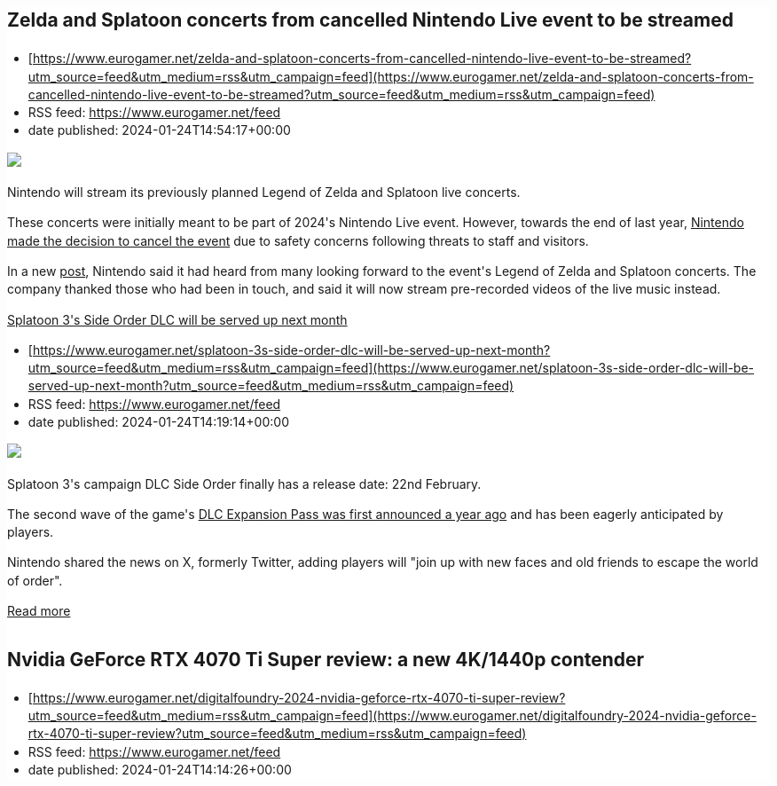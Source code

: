 ## Zelda and Splatoon concerts from cancelled Nintendo Live event to be streamed
 - [https://www.eurogamer.net/zelda-and-splatoon-concerts-from-cancelled-nintendo-live-event-to-be-streamed?utm_source=feed&utm_medium=rss&utm_campaign=feed](https://www.eurogamer.net/zelda-and-splatoon-concerts-from-cancelled-nintendo-live-event-to-be-streamed?utm_source=feed&utm_medium=rss&utm_campaign=feed)
 - RSS feed: https://www.eurogamer.net/feed
 - date published: 2024-01-24T14:54:17+00:00

<img src="https://assetsio.reedpopcdn.com/link-ocarina-of-time.jpg?width=1920&amp;height=1920&amp;fit=bounds&amp;quality=80&amp;format=jpg&amp;auto=webp" /> <p>
Nintendo will stream its previously planned Legend of Zelda and Splatoon live concerts. 
</p><p>
These concerts were initially meant to be part of 2024's Nintendo Live event. However, towards the end of last year, <a href="https://www.eurogamer.net/nintendo-live-2024-tokyo-event-cancelled-after-threats-to-staff">Nintendo made the decision to cancel the event</a> due to safety concerns following threats to staff and visitors.
</p><p>
In a new <a href="https://www.nintendo.com/jp/live/index.html">post</a>, Nintendo said it had heard from many looking forward to the event's Legend of Zelda and Splatoon concerts. The company thanked those who had been in touch, and said it will now stream pre-recorded videos of the live music instead. 
</p> <p><a href="https://www.eurogamer.net/zelda-and-splatoon-concerts-from-cancelled-n

## Splatoon 3's Side Order DLC will be served up next month
 - [https://www.eurogamer.net/splatoon-3s-side-order-dlc-will-be-served-up-next-month?utm_source=feed&utm_medium=rss&utm_campaign=feed](https://www.eurogamer.net/splatoon-3s-side-order-dlc-will-be-served-up-next-month?utm_source=feed&utm_medium=rss&utm_campaign=feed)
 - RSS feed: https://www.eurogamer.net/feed
 - date published: 2024-01-24T14:19:14+00:00

<img src="https://assetsio.reedpopcdn.com/splatoon-3-side-order-artwork.png?width=1920&amp;height=1920&amp;fit=bounds&amp;quality=80&amp;format=jpg&amp;auto=webp" /> <p>
Splatoon 3's campaign DLC Side Order finally has a release date: 22nd February.
</p><p>
The second wave of the game's <a href="https://www.eurogamer.net/splatoon-3-dlc-includes-inkopolis-and-new-campaign">DLC Expansion Pass was first announced a year ago</a> and has been eagerly anticipated by players.

</p><p>
Nintendo shared the news on X, formerly Twitter, adding players will "join up with new faces and old friends to escape the world of order".
</p> <p><a href="https://www.eurogamer.net/splatoon-3s-side-order-dlc-will-be-served-up-next-month?utm_source=feed&amp;utm_medium=rss&amp;utm_campaign=feed">Read more</a></p>

## Nvidia GeForce RTX 4070 Ti Super review: a new 4K/1440p contender
 - [https://www.eurogamer.net/digitalfoundry-2024-nvidia-geforce-rtx-4070-ti-super-review?utm_source=feed&utm_medium=rss&utm_campaign=feed](https://www.eurogamer.net/digitalfoundry-2024-nvidia-geforce-rtx-4070-ti-super-review?utm_source=feed&utm_medium=rss&utm_campaign=feed)
 - RSS feed: https://www.eurogamer.net/feed
 - date published: 2024-01-24T14:14:26+00:00
